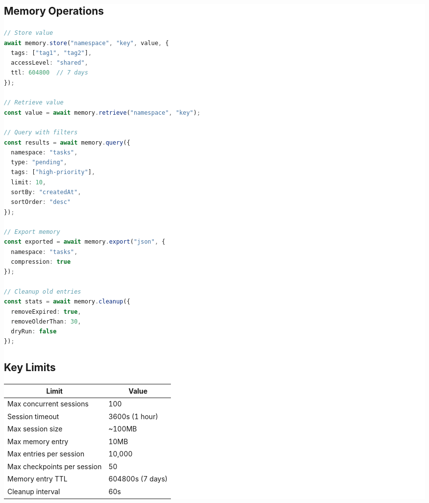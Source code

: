 ## Memory Operations

```typescript
// Store value
await memory.store("namespace", "key", value, {
  tags: ["tag1", "tag2"],
  accessLevel: "shared",
  ttl: 604800  // 7 days
});

// Retrieve value
const value = await memory.retrieve("namespace", "key");

// Query with filters
const results = await memory.query({
  namespace: "tasks",
  type: "pending",
  tags: ["high-priority"],
  limit: 10,
  sortBy: "createdAt",
  sortOrder: "desc"
});

// Export memory
const exported = await memory.export("json", {
  namespace: "tasks",
  compression: true
});

// Cleanup old entries
const stats = await memory.cleanup({
  removeExpired: true,
  removeOlderThan: 30,
  dryRun: false
});
```

## Key Limits

| Limit | Value |
|-------|-------|
| Max concurrent sessions | 100 |
| Session timeout | 3600s (1 hour) |
| Max session size | ~100MB |
| Max memory entry | 10MB |
| Max entries per session | 10,000 |
| Max checkpoints per session | 50 |
| Memory entry TTL | 604800s (7 days) |
| Cleanup interval | 60s |
